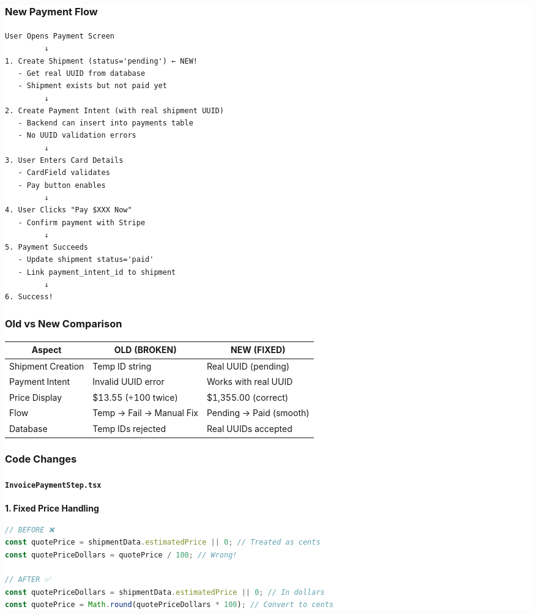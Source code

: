 ### New Payment Flow

```
User Opens Payment Screen
         ↓
1. Create Shipment (status='pending') ← NEW!
   - Get real UUID from database
   - Shipment exists but not paid yet
         ↓
2. Create Payment Intent (with real shipment UUID)
   - Backend can insert into payments table
   - No UUID validation errors
         ↓
3. User Enters Card Details
   - CardField validates
   - Pay button enables
         ↓
4. User Clicks "Pay $XXX Now"
   - Confirm payment with Stripe
         ↓
5. Payment Succeeds
   - Update shipment status='paid'
   - Link payment_intent_id to shipment
         ↓
6. Success!
```

### Old vs New Comparison

| Aspect | OLD (BROKEN) | NEW (FIXED) |
|--------|--------------|-------------|
| Shipment Creation | Temp ID string | Real UUID (pending) |
| Payment Intent | Invalid UUID error | Works with real UUID |
| Price Display | $13.55 (÷100 twice) | $1,355.00 (correct) |
| Flow | Temp → Fail → Manual Fix | Pending → Paid (smooth) |
| Database | Temp IDs rejected | Real UUIDs accepted |

### Code Changes

#### `InvoicePaymentStep.tsx`

**1. Fixed Price Handling**
```typescript
// BEFORE ❌
const quotePrice = shipmentData.estimatedPrice || 0; // Treated as cents
const quotePriceDollars = quotePrice / 100; // Wrong!

// AFTER ✅
const quotePriceDollars = shipmentData.estimatedPrice || 0; // In dollars
const quotePrice = Math.round(quotePriceDollars * 100); // Convert to cents
```
